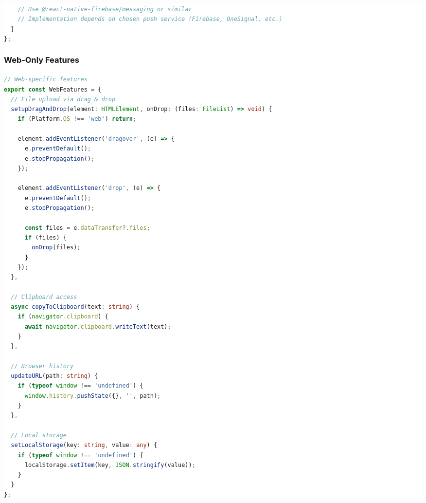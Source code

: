 ```typescript
    // Use @react-native-firebase/messaging or similar
    // Implementation depends on chosen push service (Firebase, OneSignal, etc.)
  }
};
```

### Web-Only Features

```typescript
// Web-specific features
export const WebFeatures = {
  // File upload via drag & drop
  setupDragAndDrop(element: HTMLElement, onDrop: (files: FileList) => void) {
    if (Platform.OS !== 'web') return;

    element.addEventListener('dragover', (e) => {
      e.preventDefault();
      e.stopPropagation();
    });

    element.addEventListener('drop', (e) => {
      e.preventDefault();
      e.stopPropagation();

      const files = e.dataTransfer?.files;
      if (files) {
        onDrop(files);
      }
    });
  },

  // Clipboard access
  async copyToClipboard(text: string) {
    if (navigator.clipboard) {
      await navigator.clipboard.writeText(text);
    }
  },

  // Browser history
  updateURL(path: string) {
    if (typeof window !== 'undefined') {
      window.history.pushState({}, '', path);
    }
  },

  // Local storage
  setLocalStorage(key: string, value: any) {
    if (typeof window !== 'undefined') {
      localStorage.setItem(key, JSON.stringify(value));
    }
  }
};
```
